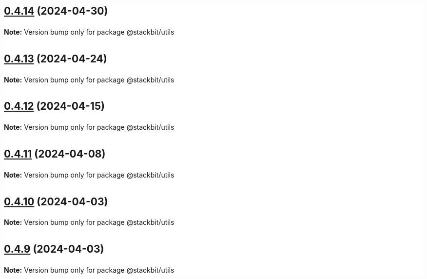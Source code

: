 



## [0.4.14](https://github.com/stackbithq/utils/compare/@stackbit/utils@0.4.14-staging.1...@stackbit/utils@0.4.14) (2024-04-30)

**Note:** Version bump only for package @stackbit/utils





## [0.4.13](https://github.com/stackbithq/utils/compare/@stackbit/utils@0.4.13-staging.2...@stackbit/utils@0.4.13) (2024-04-24)

**Note:** Version bump only for package @stackbit/utils





## [0.4.12](https://github.com/stackbithq/utils/compare/@stackbit/utils@0.4.12-staging.1...@stackbit/utils@0.4.12) (2024-04-15)

**Note:** Version bump only for package @stackbit/utils





## [0.4.11](https://github.com/stackbithq/utils/compare/@stackbit/utils@0.4.11-staging.2...@stackbit/utils@0.4.11) (2024-04-08)

**Note:** Version bump only for package @stackbit/utils





## [0.4.10](https://github.com/stackbithq/utils/compare/@stackbit/utils@0.4.9...@stackbit/utils@0.4.10) (2024-04-03)

**Note:** Version bump only for package @stackbit/utils





## [0.4.9](https://github.com/stackbithq/utils/compare/@stackbit/utils@0.4.9-staging.2...@stackbit/utils@0.4.9) (2024-04-03)

**Note:** Version bump only for package @stackbit/utils



